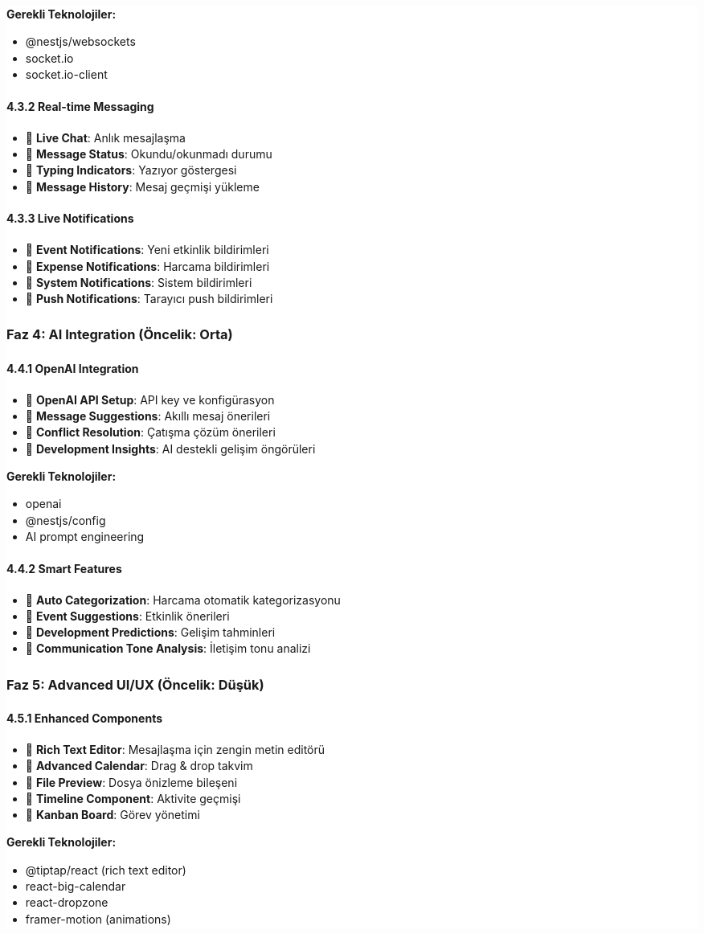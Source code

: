 **Gerekli Teknolojiler:**

- @nestjs/websockets
- socket.io
- socket.io-client

#### 4.3.2 Real-time Messaging

- 🔄 **Live Chat**: Anlık mesajlaşma
- 🔄 **Message Status**: Okundu/okunmadı durumu
- 🔄 **Typing Indicators**: Yazıyor göstergesi
- 🔄 **Message History**: Mesaj geçmişi yükleme

#### 4.3.3 Live Notifications

- 🔄 **Event Notifications**: Yeni etkinlik bildirimleri
- 🔄 **Expense Notifications**: Harcama bildirimleri
- 🔄 **System Notifications**: Sistem bildirimleri
- 🔄 **Push Notifications**: Tarayıcı push bildirimleri

### Faz 4: AI Integration (Öncelik: Orta)

#### 4.4.1 OpenAI Integration

- 🔄 **OpenAI API Setup**: API key ve konfigürasyon
- 🔄 **Message Suggestions**: Akıllı mesaj önerileri
- 🔄 **Conflict Resolution**: Çatışma çözüm önerileri
- 🔄 **Development Insights**: AI destekli gelişim öngörüleri

**Gerekli Teknolojiler:**

- openai
- @nestjs/config
- AI prompt engineering

#### 4.4.2 Smart Features

- 🔄 **Auto Categorization**: Harcama otomatik kategorizasyonu
- 🔄 **Event Suggestions**: Etkinlik önerileri
- 🔄 **Development Predictions**: Gelişim tahminleri
- 🔄 **Communication Tone Analysis**: İletişim tonu analizi

### Faz 5: Advanced UI/UX (Öncelik: Düşük)

#### 4.5.1 Enhanced Components

- 🔄 **Rich Text Editor**: Mesajlaşma için zengin metin editörü
- 🔄 **Advanced Calendar**: Drag & drop takvim
- 🔄 **File Preview**: Dosya önizleme bileşeni
- 🔄 **Timeline Component**: Aktivite geçmişi
- 🔄 **Kanban Board**: Görev yönetimi

**Gerekli Teknolojiler:**

- @tiptap/react (rich text editor)
- react-big-calendar
- react-dropzone
- framer-motion (animations)
